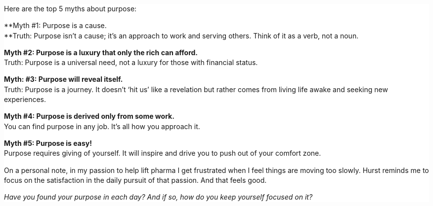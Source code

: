 Here are the top 5 myths about purpose:

**Myth #1: Purpose is a cause.  
**Truth: Purpose isn’t a cause; it’s an approach to work and serving others. Think of it as a verb, not a noun.

**Myth #2: Purpose is a luxury that only the rich can afford.**  
Truth: Purpose is a universal need, not a luxury for those with financial status.

**Myth: #3: Purpose will reveal itself.**  
Truth: Purpose is a journey. It doesn’t ‘hit us’ like a revelation but rather comes from living life awake and seeking new experiences.

**Myth #4: Purpose is derived only from some work.**  
You can find purpose in any job. It’s all how you approach it.

**Myth #5: Purpose is easy!**  
Purpose requires giving of yourself. It will inspire and drive you to push out of your comfort zone.

On a personal note, in my passion to help lift pharma I get frustrated when I feel things are moving too slowly. Hurst reminds me to focus on the satisfaction in the daily pursuit of that passion. And that feels good.

_Have you found your purpose in each day? And if so, how do you keep yourself focused on it?_
